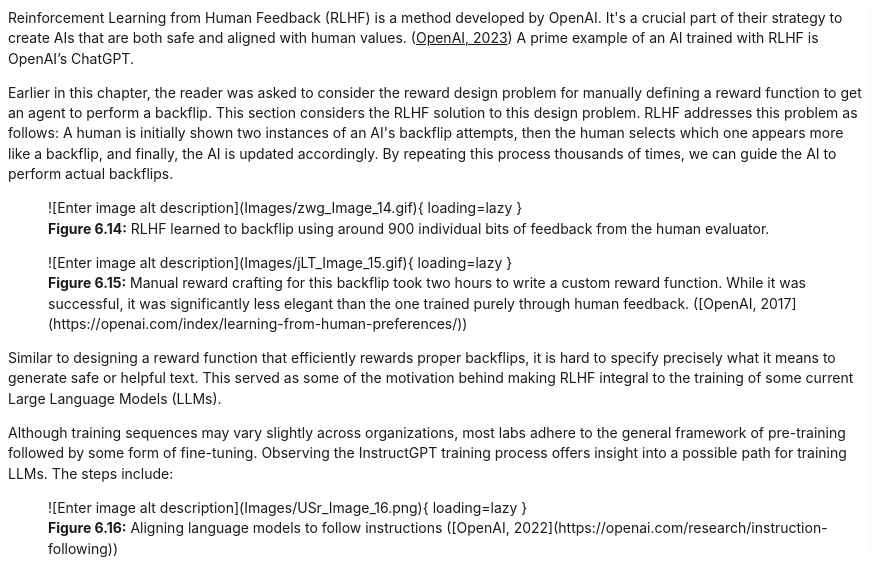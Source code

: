 
Reinforcement Learning from Human Feedback (RLHF) is a method developed by OpenAI. It's a crucial part of their strategy to create AIs that are both safe and aligned with human values. ([OpenAI, 2023](https://openai.com/blog/our-approach-to-ai-safety)) A prime example of an AI trained with RLHF is OpenAI’s ChatGPT.

Earlier in this chapter, the reader was asked to consider the reward design problem for manually defining a reward function to get an agent to perform a backflip. This section considers the RLHF solution to this design problem. RLHF addresses this problem as follows: A human is initially shown two instances of an AI's backflip attempts, then the human selects which one appears more like a backflip, and finally, the AI is updated accordingly. By repeating this process thousands of times, we can guide the AI to perform actual backflips.

<figure markdown="span">
![Enter image alt description](Images/zwg_Image_14.gif){ loading=lazy }
  <figcaption markdown="1"><b>Figure 6.14:</b> RLHF learned to backflip using around 900 individual bits of feedback from the human evaluator.</figcaption>
</figure>

<figure markdown="span">
![Enter image alt description](Images/jLT_Image_15.gif){ loading=lazy }
  <figcaption markdown="1"><b>Figure 6.15:</b> Manual reward crafting for this backflip took two hours to write a custom reward function. While it was successful, it was significantly less elegant than the one trained purely through human feedback. ([OpenAI, 2017](https://openai.com/index/learning-from-human-preferences/))</figcaption>
</figure>

Similar to designing a reward function that efficiently rewards proper backflips, it is hard to specify precisely what it means to generate safe or helpful text. This served as some of the motivation behind making RLHF integral to the training of some current Large Language Models (LLMs).

Although training sequences may vary slightly across organizations, most labs adhere to the general framework of pre-training followed by some form of fine-tuning. Observing the InstructGPT training process offers insight into a possible path for training LLMs. The steps include:

<figure markdown="span">
![Enter image alt description](Images/USr_Image_16.png){ loading=lazy }
  <figcaption markdown="1"><b>Figure 6.16:</b> Aligning language models to follow instructions ([OpenAI, 2022](https://openai.com/research/instruction-following))</figcaption>
</figure>